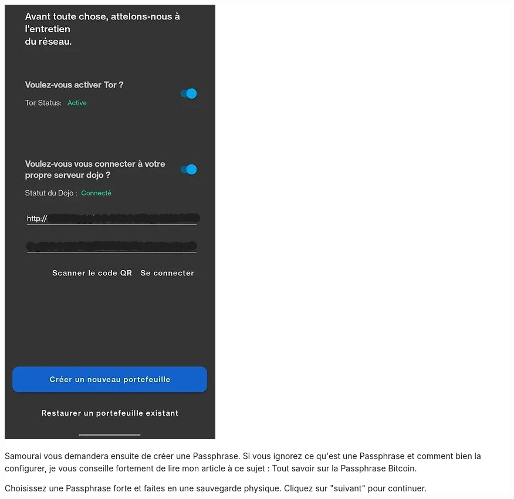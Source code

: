 ![Connexion au Dojo depuis Samourai](assets\28.jpg)

Samourai vous demandera ensuite de créer une Passphrase. Si vous ignorez ce qu'est une Passphrase et comment bien la configurer, je vous conseille fortement de lire mon article à ce sujet : Tout savoir sur la Passphrase Bitcoin. 

Choisissez une Passphrase forte et faites en une sauvegarde physique. Cliquez sur "suivant" pour continuer.
